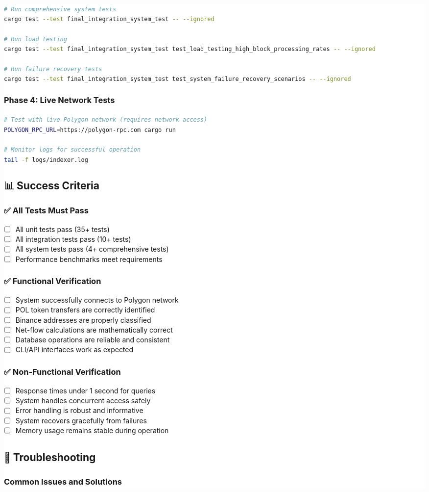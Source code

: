 ```bash
# Run comprehensive system tests
cargo test --test final_integration_system_test -- --ignored

# Run load testing
cargo test --test final_integration_system_test test_load_testing_high_block_processing_rates -- --ignored

# Run failure recovery tests
cargo test --test final_integration_system_test test_system_failure_recovery_scenarios -- --ignored
```

### Phase 4: Live Network Tests

```bash
# Test with live Polygon network (requires network access)
POLYGON_RPC_URL=https://polygon-rpc.com cargo run

# Monitor logs for successful operation
tail -f logs/indexer.log
```

## 📊 Success Criteria

### ✅ All Tests Must Pass

- [ ] All unit tests pass (35+ tests)
- [ ] All integration tests pass (10+ tests)
- [ ] All system tests pass (4+ comprehensive tests)
- [ ] Performance benchmarks meet requirements

### ✅ Functional Verification

- [ ] System successfully connects to Polygon network
- [ ] POL token transfers are correctly identified
- [ ] Binance addresses are properly classified
- [ ] Net-flow calculations are mathematically correct
- [ ] Database operations are reliable and consistent
- [ ] CLI/API interfaces work as expected

### ✅ Non-Functional Verification

- [ ] Response times under 1 second for queries
- [ ] System handles concurrent access safely
- [ ] Error handling is robust and informative
- [ ] System recovers gracefully from failures
- [ ] Memory usage remains stable during operation

## 🔧 Troubleshooting

### Common Issues and Solutions
